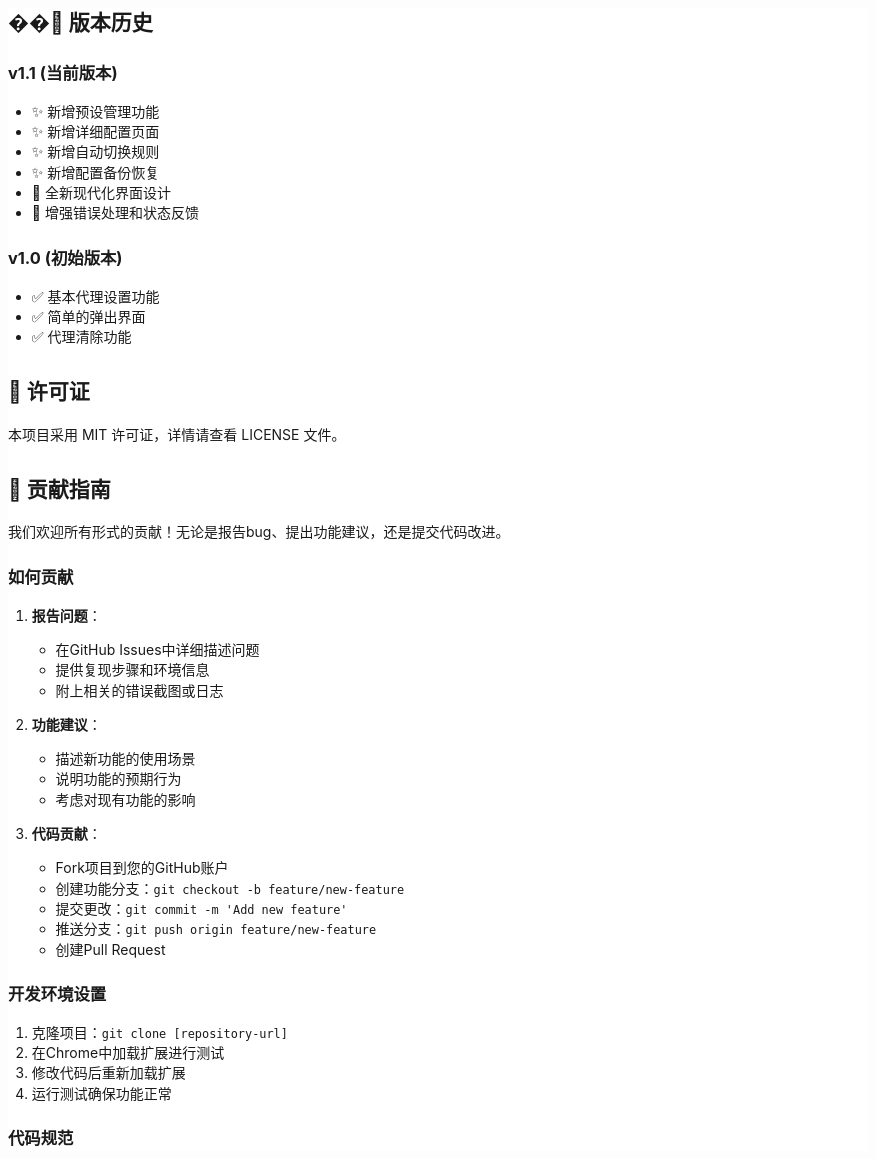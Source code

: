 ## ��🚀 版本历史

### v1.1 (当前版本)
- ✨ 新增预设管理功能
- ✨ 新增详细配置页面
- ✨ 新增自动切换规则
- ✨ 新增配置备份恢复
- 🎨 全新现代化界面设计
- 🔧 增强错误处理和状态反馈

### v1.0 (初始版本)
- ✅ 基本代理设置功能
- ✅ 简单的弹出界面
- ✅ 代理清除功能

## 📄 许可证

本项目采用 MIT 许可证，详情请查看 LICENSE 文件。

## 🤝 贡献指南

我们欢迎所有形式的贡献！无论是报告bug、提出功能建议，还是提交代码改进。

### 如何贡献

1. **报告问题**：
   - 在GitHub Issues中详细描述问题
   - 提供复现步骤和环境信息
   - 附上相关的错误截图或日志

2. **功能建议**：
   - 描述新功能的使用场景
   - 说明功能的预期行为
   - 考虑对现有功能的影响

3. **代码贡献**：
   - Fork项目到您的GitHub账户
   - 创建功能分支：`git checkout -b feature/new-feature`
   - 提交更改：`git commit -m 'Add new feature'`
   - 推送分支：`git push origin feature/new-feature`
   - 创建Pull Request

### 开发环境设置

1. 克隆项目：`git clone [repository-url]`
2. 在Chrome中加载扩展进行测试
3. 修改代码后重新加载扩展
4. 运行测试确保功能正常

### 代码规范
